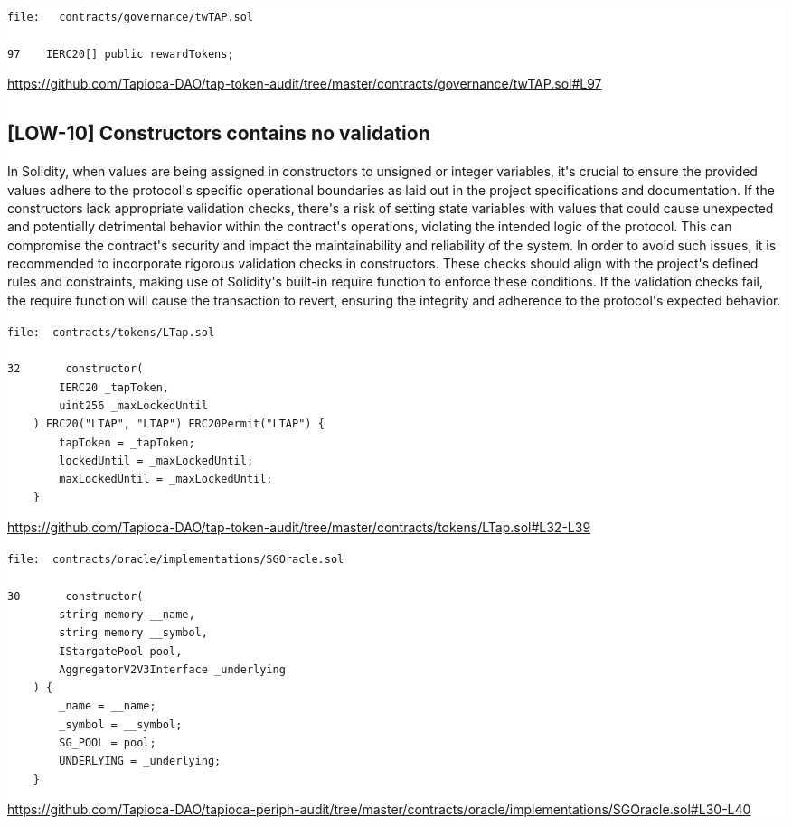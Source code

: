 ```solidity
file:   contracts/governance/twTAP.sol

97    IERC20[] public rewardTokens;

```
https://github.com/Tapioca-DAO/tap-token-audit/tree/master/contracts/governance/twTAP.sol#L97


## [LOW-10] Constructors contains no validation

In Solidity, when values are being assigned in constructors to unsigned or integer variables, it's crucial to ensure the provided values adhere to the protocol's specific operational boundaries as laid out in the project specifications and documentation. If the constructors lack appropriate validation checks, there's a risk of setting state variables with values that could cause unexpected and potentially detrimental behavior within the contract's operations, violating the intended logic of the protocol. This can compromise the contract's security and impact the maintainability and reliability of the system. In order to avoid such issues, it is recommended to incorporate rigorous validation checks in constructors. These checks should align with the project's defined rules and constraints, making use of Solidity's built-in require function to enforce these conditions. If the validation checks fail, the require function will cause the transaction to revert, ensuring the integrity and adherence to the protocol's expected behavior.



```solidity
file:  contracts/tokens/LTap.sol

32       constructor(
        IERC20 _tapToken,
        uint256 _maxLockedUntil
    ) ERC20("LTAP", "LTAP") ERC20Permit("LTAP") {
        tapToken = _tapToken;
        lockedUntil = _maxLockedUntil;
        maxLockedUntil = _maxLockedUntil;
    }

```
https://github.com/Tapioca-DAO/tap-token-audit/tree/master/contracts/tokens/LTap.sol#L32-L39


```solidity
file:  contracts/oracle/implementations/SGOracle.sol

30       constructor(
        string memory __name,
        string memory __symbol,
        IStargatePool pool,
        AggregatorV2V3Interface _underlying
    ) {
        _name = __name;
        _symbol = __symbol;
        SG_POOL = pool;
        UNDERLYING = _underlying;
    }

```
https://github.com/Tapioca-DAO/tapioca-periph-audit/tree/master/contracts/oracle/implementations/SGOracle.sol#L30-L40
